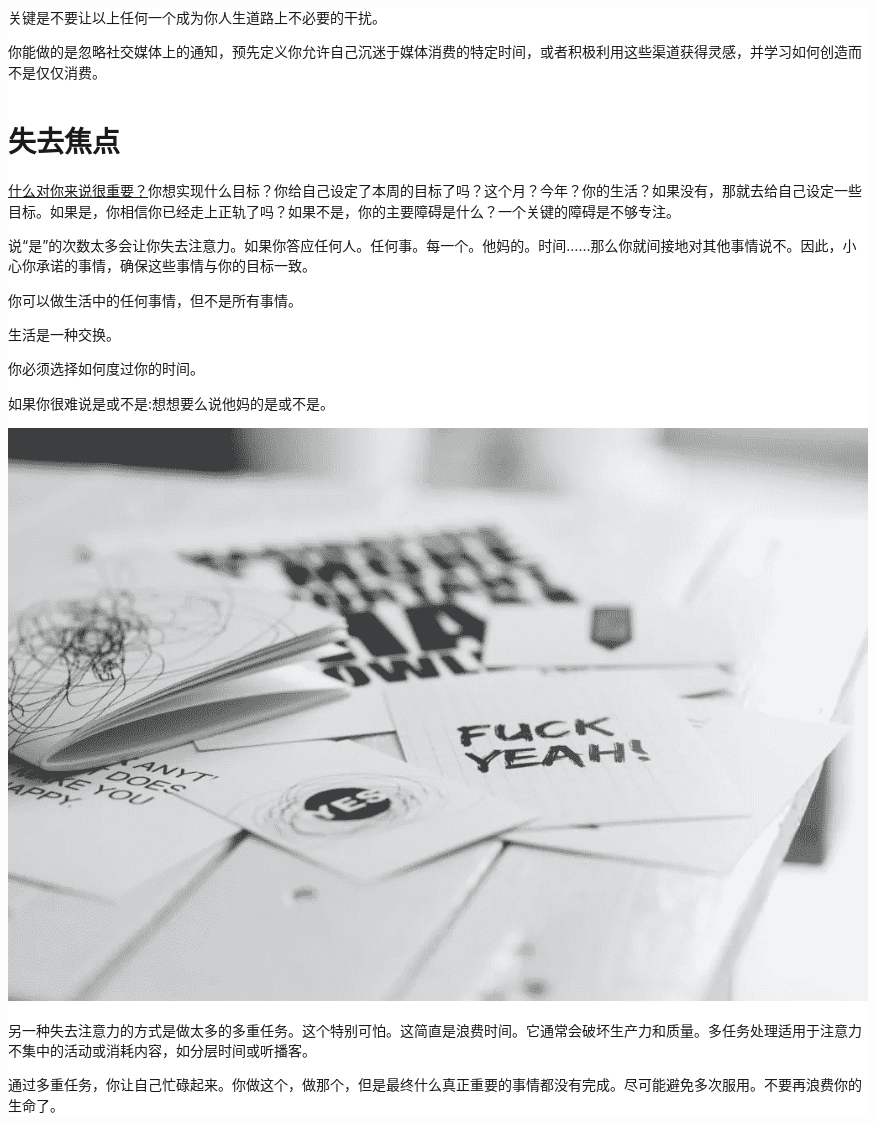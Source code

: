 关键是不要让以上任何一个成为你人生道路上不必要的干扰。

你能做的是忽略社交媒体上的通知，预先定义你允许自己沉迷于媒体消费的特定时间，或者积极利用这些渠道获得灵感，并学习如何创造而不是仅仅消费。

# 失去焦点

[什么对你来说很重要？](https://www.financial-imagineer.com/2020/07/24/ikigai/)你想实现什么目标？你给自己设定了本周的目标了吗？这个月？今年？你的生活？如果没有，那就去给自己设定一些目标。如果是，你相信你已经走上正轨了吗？如果不是，你的主要障碍是什么？一个关键的障碍是不够专注。

说“是”的次数太多会让你失去注意力。如果你答应任何人。任何事。每一个。他妈的。时间……那么你就间接地对其他事情说不。因此，小心你承诺的事情，确保这些事情与你的目标一致。

你可以做生活中的任何事情，但不是所有事情。

生活是一种交换。

你必须选择如何度过你的时间。

如果你很难说是或不是:想想要么说他妈的是或不是。

![](img/9f9278dd955baf0565855b418c7fedcb.png)

另一种失去注意力的方式是做太多的多重任务。这个特别可怕。这简直是浪费时间。它通常会破坏生产力和质量。多任务处理适用于注意力不集中的活动或消耗内容，如分层时间或听播客。

通过多重任务，你让自己忙碌起来。你做这个，做那个，但是最终什么真正重要的事情都没有完成。尽可能避免多次服用。不要再浪费你的生命了。
